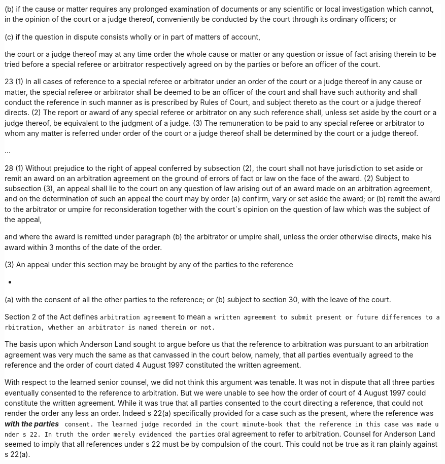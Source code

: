 
(b) if the cause or matter requires any prolonged examination of documents or any scientific or local investigation which cannot, in the opinion of the court or a judge thereof, conveniently be conducted by the court through its ordinary officers; or 

(c) if the question in dispute consists wholly or in part of matters of account, 

 the court or a judge thereof may at any time order the whole cause or matter or any question or issue of fact arising therein to be tried before a special referee or arbitrator respectively agreed on by the parties or before an officer of the court. 

23 (1) In all cases of reference to a special referee or arbitrator under an order of the court or a judge thereof in any cause or matter, the special referee or arbitrator shall be deemed to be an officer of the court and shall have such authority and shall conduct the reference in such manner as is prescribed by Rules of Court, and subject thereto as the court or a judge thereof directs. (2) The report or award of any special referee or arbitrator on any such reference shall, unless set aside by the court or a judge thereof, be equivalent to the judgment of a judge. (3) The remuneration to be paid to any special referee or arbitrator to whom any matter is referred under order of the court or a judge thereof shall be determined by the court or a judge thereof. 

... 


28 (1) Without prejudice to the right of appeal conferred by subsection (2), the court shall not have jurisdiction to set aside or remit an award on an arbitration agreement on the ground of errors of fact or law on the face of the award. (2) Subject to subsection (3), an appeal shall lie to the court on any question of law arising out of an award made on an arbitration agreement, and on the determination of such an appeal the court may by order (a) confirm, vary or set aside the award; or (b) remit the award to the arbitrator or umpire for reconsideration together with the court`s opinion on the question of law which was the subject of the appeal, 

and where the award is remitted under paragraph (b) the arbitrator or umpire shall, unless the order otherwise directs, make his award within 3 months of the date of the order. 

 (3) An appeal under this section may be brought by any of the parties to the reference 

- 

 (a) with the consent of all the other parties to the reference; or (b) subject to section 30, with the leave of the court. 


Section 2 of the Act defines `arbitration agreement` to mean `a written agreement to submit present or future differences to arbitration, whether an arbitrator is named therein or not.` 

The basis upon which Anderson Land sought to argue before us that the reference to arbitration was pursuant to an arbitration agreement was very much the same as that canvassed in the court below, namely, that all parties eventually agreed to the reference and the order of court dated 4 August 1997 constituted the written agreement. 

With respect to the learned senior counsel, we did not think this argument was tenable. It was not in dispute that all three parties eventually consented to the reference to arbitration. But we were unable to see how the order of court of 4 August 1997 could constitute the written agreement. While it was true that all parties consented to the court directing a reference, that could not render the order any less an order. Indeed s 22(a) specifically provided for a case such as the present, where the reference was **_with the parties_** ` consent. The learned judge recorded in the court minute-book that the reference in this case was made under s 22. In truth the order merely evidenced the parties` oral agreement to refer to arbitration. Counsel for Anderson Land seemed to imply that all references under s 22 must be by compulsion of the court. This could not be true as it ran plainly against s 22(a). 
